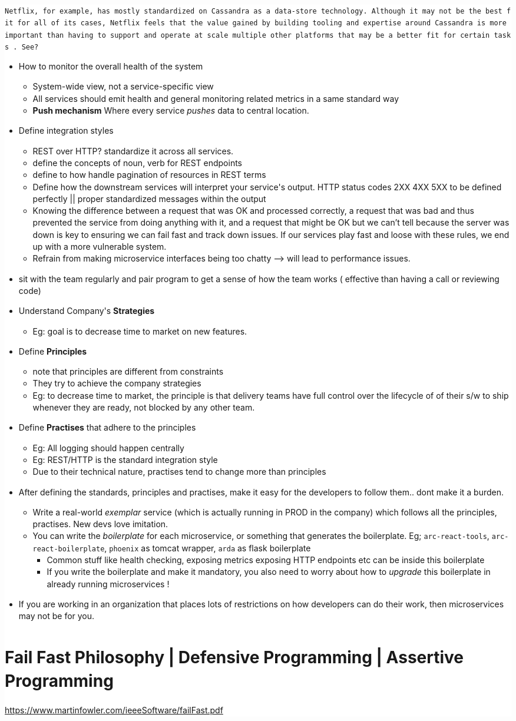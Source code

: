     Netflix, for example, has mostly standardized on Cassandra as a data-store technology. Although it may not be the best fit for all of its cases, Netflix feels that the value gained by building tooling and expertise around Cassandra is more important than having to support and operate at scale multiple other platforms that may be a better fit for certain tasks . See?
- How to monitor the overall health of the system
    - System-wide view, not a service-specific view
    - All services should emit health and general monitoring related metrics in a same standard way
    - **Push mechanism** Where every service _pushes_ data to central location.
- Define integration styles
    - REST over HTTP? standardize it across all services.
    - define the concepts of noun, verb for REST endpoints
    - define to how handle pagination of resources in REST terms
    - Define how the downstream services will interpret your service's output. HTTP status codes 2XX 4XX 5XX to be defined perfectly || proper standardized messages within the output
    - Knowing the difference between a request that was OK and processed correctly, a request that was bad and thus prevented the service from doing anything with it, and a request that
    might be OK but we can’t tell because the server was down is key to ensuring we can fail fast and track down issues. If our services play fast and loose with these rules, we end up with a more vulnerable system.
    - Refrain from making microservice interfaces being too chatty --> will lead to performance issues.

- sit with the team regularly and pair program to get a sense of how the team works ( effective than having a call or reviewing code)
- Understand Company's **Strategies**
    - Eg: goal is to decrease time to market on new features.
- Define **Principles**
    - note that principles are different from constraints
    - They try to achieve the company strategies
    - Eg: to decrease time to market, the principle is that delivery teams have full control over the lifecycle of of their s/w to ship whenever they are ready, not blocked by any other team.
- Define **Practises** that adhere to the principles
    - Eg: All logging should happen centrally
    - Eg: REST/HTTP is the standard integration style
    - Due to their technical nature, practises tend to change more than principles
- After defining the standards, principles and practises, make it easy for the developers to follow them.. dont make it a burden.
    - Write a real-world _exemplar_ service (which is actually running in PROD in the company) which follows all the principles, practises. New devs love imitation.
    - You can write the _boilerplate_ for each microservice, or something that generates the boilerplate. Eg; `arc-react-tools`, `arc-react-boilerplate`, `phoenix` as tomcat wrapper, `arda` as flask boilerplate
        - Common stuff like health checking, exposing metrics exposing HTTP endpoints etc can be inside this boilerplate
        - If you write the boilerplate and make it mandatory, you also need to worry about how to _upgrade_ this boilerplate in already running microservices !
- If you are working in an organization that places lots of restrictions on how developers can
do their work, then microservices may not be for you.




# Fail Fast Philosophy | Defensive Programming | Assertive Programming
https://www.martinfowler.com/ieeeSoftware/failFast.pdf
